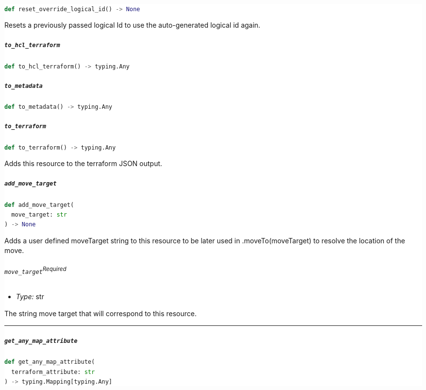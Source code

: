 ```python
def reset_override_logical_id() -> None
```

Resets a previously passed logical Id to use the auto-generated logical id again.

##### `to_hcl_terraform` <a name="to_hcl_terraform" id="@cdktf/provider-cloudflare.r2BucketLock.R2BucketLock.toHclTerraform"></a>

```python
def to_hcl_terraform() -> typing.Any
```

##### `to_metadata` <a name="to_metadata" id="@cdktf/provider-cloudflare.r2BucketLock.R2BucketLock.toMetadata"></a>

```python
def to_metadata() -> typing.Any
```

##### `to_terraform` <a name="to_terraform" id="@cdktf/provider-cloudflare.r2BucketLock.R2BucketLock.toTerraform"></a>

```python
def to_terraform() -> typing.Any
```

Adds this resource to the terraform JSON output.

##### `add_move_target` <a name="add_move_target" id="@cdktf/provider-cloudflare.r2BucketLock.R2BucketLock.addMoveTarget"></a>

```python
def add_move_target(
  move_target: str
) -> None
```

Adds a user defined moveTarget string to this resource to be later used in .moveTo(moveTarget) to resolve the location of the move.

###### `move_target`<sup>Required</sup> <a name="move_target" id="@cdktf/provider-cloudflare.r2BucketLock.R2BucketLock.addMoveTarget.parameter.moveTarget"></a>

- *Type:* str

The string move target that will correspond to this resource.

---

##### `get_any_map_attribute` <a name="get_any_map_attribute" id="@cdktf/provider-cloudflare.r2BucketLock.R2BucketLock.getAnyMapAttribute"></a>

```python
def get_any_map_attribute(
  terraform_attribute: str
) -> typing.Mapping[typing.Any]
```
